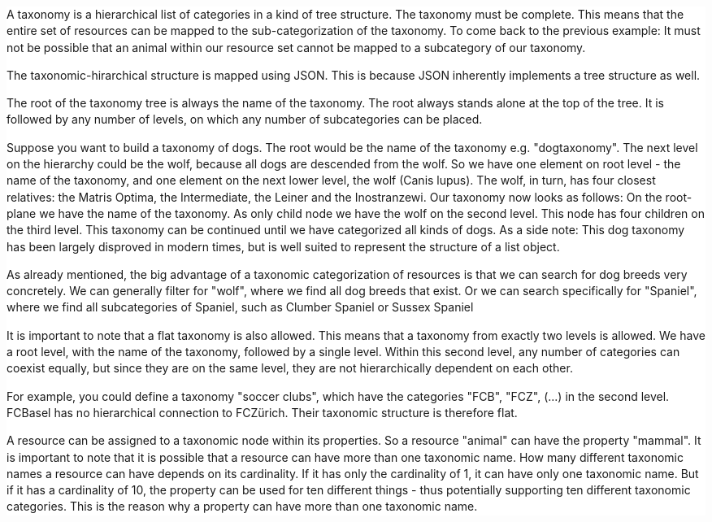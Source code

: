 A taxonomy is a hierarchical list of categories in a kind of tree structure. The taxonomy must be complete. This means 
that the entire set of resources can be mapped to the sub-categorization of the taxonomy. To come back to the previous 
example: It must not be possible that an animal within our resource set cannot be mapped to a subcategory of our taxonomy. 

The taxonomic-hirarchical structure is mapped using JSON. This is because JSON inherently implements a tree structure as well.

The root of the taxonomy tree is always the name of the taxonomy. The root always stands alone at the top of the tree. 
It is followed by any number of levels, on which any number of subcategories can be placed. 

Suppose you want to build a taxonomy of dogs. The root would be the name of the taxonomy e.g. "dogtaxonomy". The next level on 
the hierarchy could be the wolf, because all dogs are descended from the wolf. So we have one element on root level - 
the name of the taxonomy, and one element on the next lower level, the wolf (Canis lupus). The wolf, in turn, has four 
closest relatives: the Matris Optima, the Intermediate, the Leiner and the Inostranzewi. Our taxonomy now looks as 
follows: On the root-plane we have the name of the taxonomy. As only child node we have the wolf on the second level. 
This node has four children on the third level. This taxonomy can be continued until we have categorized all kinds of dogs. 
As a side note: This dog taxonomy has been largely disproved in modern times, but is well suited to represent the 
structure of a list object. 

As already mentioned, the big advantage of a taxonomic categorization of resources is that we can search for dog breeds 
very concretely. We can generally filter for "wolf", where we find all dog breeds that exist. Or we can search 
specifically for "Spaniel", where we find all subcategories of Spaniel, such as Clumber Spaniel or Sussex Spaniel 

It is important to note that a flat taxonomy is also allowed. This means that a taxonomy from exactly two levels is 
allowed. We have a root level, with the name of the taxonomy, followed by a single level. Within this second level, 
any number of categories can coexist equally, but since they are on the same level, they are not hierarchically dependent on each other. 

For example, you could define a taxonomy "soccer clubs", which have the categories "FCB", "FCZ", (...) in the second 
level. FCBasel has no hierarchical connection to FCZürich. Their taxonomic structure is therefore flat.

A resource can be assigned to a taxonomic node within its properties. So a resource "animal" can have the property 
"mammal". It is important to note that it is possible that a resource can have more than one taxonomic name. How many 
different taxonomic names a resource can have depends on its cardinality. If it has only the cardinality of 1, it can 
have only one taxonomic name. But if it has a cardinality of 10, the property can be used for ten different things - 
thus potentially supporting ten different taxonomic categories. This is the reason why a property can have more than 
one taxonomic name. 
